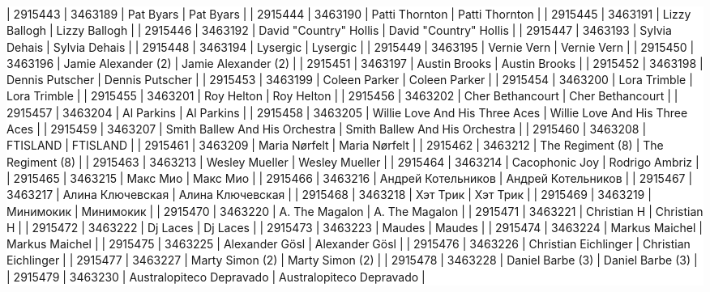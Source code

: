 | 2915443 | 3463189 | Pat Byars | Pat Byars |
| 2915444 | 3463190 | Patti Thornton | Patti Thornton |
| 2915445 | 3463191 | Lizzy Ballogh | Lizzy Ballogh |
| 2915446 | 3463192 | David "Country" Hollis | David "Country" Hollis |
| 2915447 | 3463193 | Sylvia Dehais | Sylvia Dehais |
| 2915448 | 3463194 | Lysergic | Lysergic |
| 2915449 | 3463195 | Vernie Vern | Vernie Vern |
| 2915450 | 3463196 | Jamie Alexander (2) | Jamie Alexander (2) |
| 2915451 | 3463197 | Austin Brooks | Austin Brooks |
| 2915452 | 3463198 | Dennis Putscher | Dennis Putscher |
| 2915453 | 3463199 | Coleen Parker | Coleen Parker |
| 2915454 | 3463200 | Lora Trimble | Lora Trimble |
| 2915455 | 3463201 | Roy Helton | Roy Helton |
| 2915456 | 3463202 | Cher Bethancourt | Cher Bethancourt |
| 2915457 | 3463204 | Al Parkins | Al Parkins |
| 2915458 | 3463205 | Willie Love And His Three Aces | Willie Love And His Three Aces |
| 2915459 | 3463207 | Smith Ballew And His Orchestra | Smith Ballew And His Orchestra |
| 2915460 | 3463208 | FTISLAND | FTISLAND |
| 2915461 | 3463209 | Maria Nørfelt | Maria Nørfelt |
| 2915462 | 3463212 | The Regiment (8) | The Regiment (8) |
| 2915463 | 3463213 | Wesley Mueller | Wesley Mueller |
| 2915464 | 3463214 | Cacophonic Joy | Rodrigo Ambriz |
| 2915465 | 3463215 | Макс Мио | Макс Мио |
| 2915466 | 3463216 | Андрей Котельников | Андрей Котельников |
| 2915467 | 3463217 | Алина Ключевская | Алина Ключевская |
| 2915468 | 3463218 | Хэт Трик | Хэт Трик |
| 2915469 | 3463219 | Минимокик | Минимокик |
| 2915470 | 3463220 | A. The Magalon | A. The Magalon |
| 2915471 | 3463221 | Christian H | Christian H |
| 2915472 | 3463222 | Dj Laces | Dj Laces |
| 2915473 | 3463223 | Maudes | Maudes |
| 2915474 | 3463224 | Markus Maichel | Markus Maichel |
| 2915475 | 3463225 | Alexander Gösl | Alexander Gösl |
| 2915476 | 3463226 | Christian Eichlinger | Christian Eichlinger |
| 2915477 | 3463227 | Marty Simon (2) | Marty Simon (2) |
| 2915478 | 3463228 | Daniel Barbe (3) | Daniel Barbe (3) |
| 2915479 | 3463230 | Australopiteco Depravado | Australopiteco Depravado |